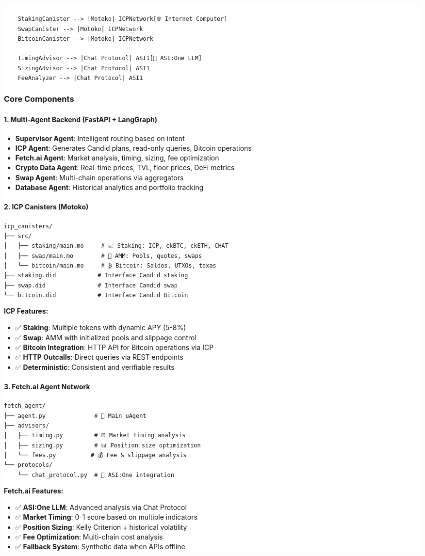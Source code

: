 ```mermaid
    
    StakingCanister --> |Motoko| ICPNetwork[🌐 Internet Computer]
    SwapCanister --> |Motoko| ICPNetwork
    BitcoinCanister --> |Motoko| ICPNetwork
    
    TimingAdvisor --> |Chat Protocol| ASI1[🧠 ASI:One LLM]
    SizingAdvisor --> |Chat Protocol| ASI1
    FeeAnalyzer --> |Chat Protocol| ASI1
```

### Core Components

#### 1. **Multi-Agent Backend (FastAPI + LangGraph)**
- **Supervisor Agent**: Intelligent routing based on intent
- **ICP Agent**: Generates Candid plans, read-only queries, Bitcoin operations
- **Fetch.ai Agent**: Market analysis, timing, sizing, fee optimization
- **Crypto Data Agent**: Real-time prices, TVL, floor prices, DeFi metrics
- **Swap Agent**: Multi-chain operations via aggregators
- **Database Agent**: Historical analytics and portfolio tracking

#### 2. **ICP Canisters (Motoko)**
```
icp_canisters/
├── src/
│   ├── staking/main.mo     # 📈 Staking: ICP, ckBTC, ckETH, CHAT
│   ├── swap/main.mo        # 🔄 AMM: Pools, quotes, swaps
│   └── bitcoin/main.mo     # ₿ Bitcoin: Saldos, UTXOs, taxas
├── staking.did            # Interface Candid staking
├── swap.did               # Interface Candid swap
└── bitcoin.did            # Interface Candid Bitcoin
```

**ICP Features:**
- ✅ **Staking**: Multiple tokens with dynamic APY (5-8%)
- ✅ **Swap**: AMM with initialized pools and slippage control
- ✅ **Bitcoin Integration**: HTTP API for Bitcoin operations via ICP
- ✅ **HTTP Outcalls**: Direct queries via REST endpoints
- ✅ **Deterministic**: Consistent and verifiable results

#### 3. **Fetch.ai Agent Network**
```
fetch_agent/
├── agent.py              # 🤖 Main uAgent
├── advisors/
│   ├── timing.py         # ⏰ Market timing analysis
│   ├── sizing.py         # 📊 Position size optimization  
│   └── fees.py          # 💰 Fee & slippage analysis
└── protocols/
    └── chat_protocol.py  # 💬 ASI:One integration
```

**Fetch.ai Features:**
- ✅ **ASI:One LLM**: Advanced analysis via Chat Protocol
- ✅ **Market Timing**: 0-1 score based on multiple indicators
- ✅ **Position Sizing**: Kelly Criterion + historical volatility
- ✅ **Fee Optimization**: Multi-chain cost analysis
- ✅ **Fallback System**: Synthetic data when APIs offline
